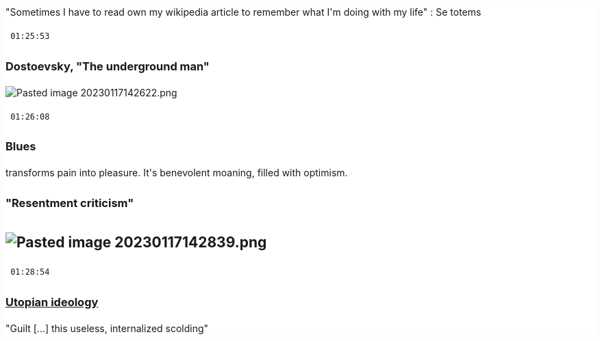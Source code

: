 "Sometimes I have to read own my wikipedia article to remember what I'm doing with my life" : Se totems
```timestamp 
 01:25:53
 ```
### Dostoevsky, "The underground man"
![Pasted image 20230117142622.png](/img/user/EXTRAS/Images/Pasted%20image%2020230117142622.png)
```timestamp 
 01:26:08
 ```
### Blues 
transforms pain into pleasure. It's benevolent moaning, filled with optimism.
### "Resentment criticism"
![Pasted image 20230117142839.png](/img/user/EXTRAS/Images/Pasted%20image%2020230117142839.png)
---
```timestamp 
 01:28:54
 ```
### <u>Utopian ideology</u>
"Guilt [...] this useless, internalized scolding"

 


</div></div>

